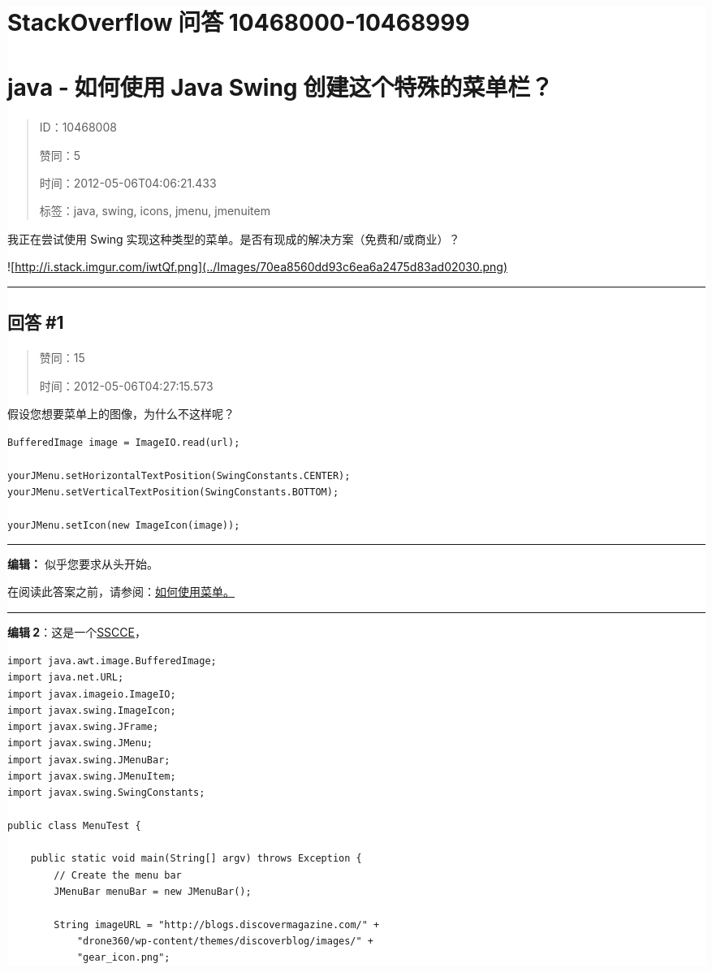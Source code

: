 # StackOverflow 问答 10468000-10468999

# java - 如何使用 Java Swing 创建这个特殊的菜单栏？

> ID：10468008
> 
> 赞同：5
> 
> 时间：2012-05-06T04:06:21.433
> 
> 标签：java, swing, icons, jmenu, jmenuitem

我正在尝试使用 Swing 实现这种类型的菜单。是否有现成的解决方案（免费和/或商业）？

![http://i.stack.imgur.com/iwtQf.png](../Images/70ea8560dd93c6ea6a2475d83ad02030.png)

* * *

## 回答 #1

> 赞同：15
> 
> 时间：2012-05-06T04:27:15.573

假设您想要菜单上的图像，为什么不这样呢？

```
BufferedImage image = ImageIO.read(url);

yourJMenu.setHorizontalTextPosition(SwingConstants.CENTER);
yourJMenu.setVerticalTextPosition(SwingConstants.BOTTOM);

yourJMenu.setIcon(new ImageIcon(image)); 
```

* * *

**编辑：** 似乎您要求从头开始。

在阅读此答案之前，请参阅：[如何使用菜单。](http://docs.oracle.com/javase/tutorial/uiswing/components/menu.html)

* * *

**编辑 2**：这是一个[SSCCE](http://sscce.org/)，

```
import java.awt.image.BufferedImage;
import java.net.URL;
import javax.imageio.ImageIO;
import javax.swing.ImageIcon;
import javax.swing.JFrame;
import javax.swing.JMenu;
import javax.swing.JMenuBar;
import javax.swing.JMenuItem;
import javax.swing.SwingConstants;

public class MenuTest {

    public static void main(String[] argv) throws Exception {
        // Create the menu bar
        JMenuBar menuBar = new JMenuBar();

        String imageURL = "http://blogs.discovermagazine.com/" +
            "drone360/wp-content/themes/discoverblog/images/" +
            "gear_icon.png";

```